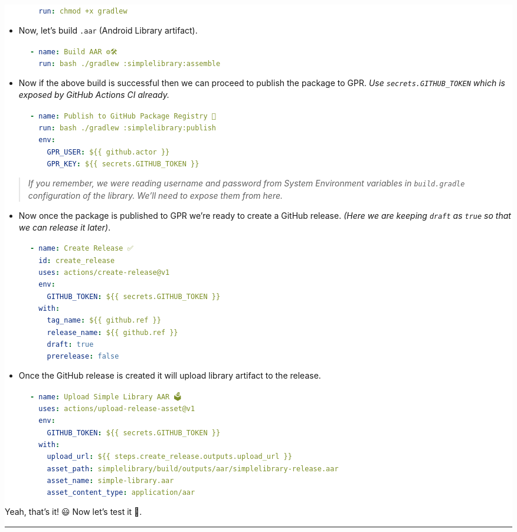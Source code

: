 ```yaml
        run: chmod +x gradlew
```

* Now, let’s build `.aar` (Android Library artifact).

```yaml
      - name: Build AAR ⚙️🛠
        run: bash ./gradlew :simplelibrary:assemble
```

* Now if the above build is successful then we can proceed to publish the package to GPR. *Use `secrets.GITHUB_TOKEN` which is exposed by GitHub Actions CI already.*

```yaml
      - name: Publish to GitHub Package Registry 🚀
        run: bash ./gradlew :simplelibrary:publish
        env:
          GPR_USER: ${{ github.actor }}
          GPR_KEY: ${{ secrets.GITHUB_TOKEN }}
```

> *If you remember, we were reading username and password from System Environment variables in `build.gradle` configuration of the library. We’ll need to expose them from here.*

* Now once the package is published to GPR we’re ready to create a GitHub release. *(Here we are keeping `draft` as `true` so that we can release it later)*.

```yaml
      - name: Create Release ✅
        id: create_release
        uses: actions/create-release@v1
        env:
          GITHUB_TOKEN: ${{ secrets.GITHUB_TOKEN }}
        with:
          tag_name: ${{ github.ref }}
          release_name: ${{ github.ref }}
          draft: true
          prerelease: false
```

* Once the GitHub release is created it will upload library artifact to the release.

```yaml
      - name: Upload Simple Library AAR 🗳
        uses: actions/upload-release-asset@v1
        env:
          GITHUB_TOKEN: ${{ secrets.GITHUB_TOKEN }}
        with:
          upload_url: ${{ steps.create_release.outputs.upload_url }}
          asset_path: simplelibrary/build/outputs/aar/simplelibrary-release.aar
          asset_name: simple-library.aar
          asset_content_type: application/aar
```

Yeah, that’s it! 😃 Now let’s test it 🧪.

- - -
